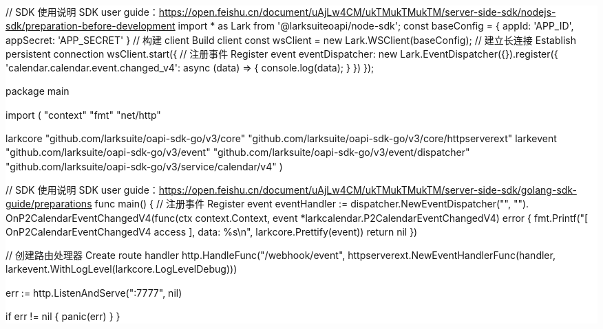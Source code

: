 // SDK 使用说明 SDK user guide：https://open.feishu.cn/document/uAjLw4CM/ukTMukTMukTM/server-side-sdk/nodejs-sdk/preparation-before-development
import * as Lark from '@larksuiteoapi/node-sdk';
const baseConfig = {
    appId: 'APP_ID',
    appSecret: 'APP_SECRET'
}
// 构建 client Build client
const wsClient = new Lark.WSClient(baseConfig);
// 建立长连接 Establish persistent connection
wsClient.start({
    // 注册事件 Register event
    eventDispatcher: new Lark.EventDispatcher({}).register({
        'calendar.calendar.event.changed_v4': async (data) => {
            console.log(data);
        }
    })
});

package main

import (
	"context"
	"fmt"
	"net/http"

larkcore "github.com/larksuite/oapi-sdk-go/v3/core"
	"github.com/larksuite/oapi-sdk-go/v3/core/httpserverext"
	larkevent "github.com/larksuite/oapi-sdk-go/v3/event"
	"github.com/larksuite/oapi-sdk-go/v3/event/dispatcher"
	"github.com/larksuite/oapi-sdk-go/v3/service/calendar/v4"
)

// SDK 使用说明 SDK user guide：https://open.feishu.cn/document/uAjLw4CM/ukTMukTMukTM/server-side-sdk/golang-sdk-guide/preparations
func main() {
	// 注册事件 Register event
	eventHandler := dispatcher.NewEventDispatcher("", "").
		OnP2CalendarEventChangedV4(func(ctx context.Context, event *larkcalendar.P2CalendarEventChangedV4) error {
			fmt.Printf("[ OnP2CalendarEventChangedV4 access ], data: %s\n", larkcore.Prettify(event))
			return nil
		})

// 创建路由处理器 Create route handler
	http.HandleFunc("/webhook/event", httpserverext.NewEventHandlerFunc(handler, larkevent.WithLogLevel(larkcore.LogLevelDebug)))

err := http.ListenAndServe(":7777", nil)

if err != nil {
		panic(err)
	}
}
